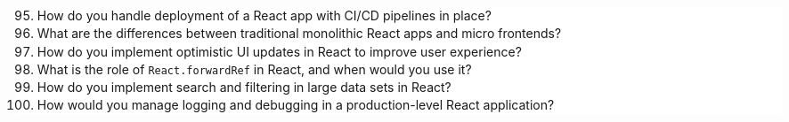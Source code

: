 95. How do you handle deployment of a React app with CI/CD pipelines in place?
96. What are the differences between traditional monolithic React apps and micro frontends?
97. How do you implement optimistic UI updates in React to improve user experience?
98. What is the role of `React.forwardRef` in React, and when would you use it?
99. How do you implement search and filtering in large data sets in React?
100. How would you manage logging and debugging in a production-level React application?
